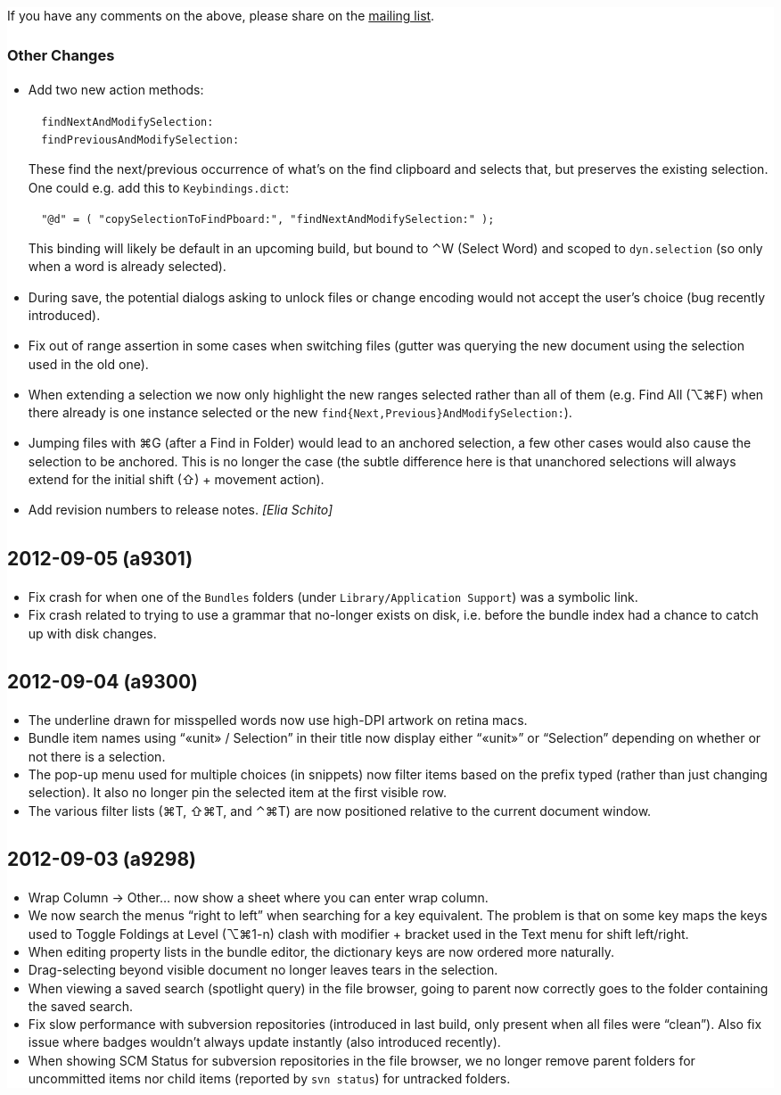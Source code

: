 If you have any comments on the above, please share on the [mailing list](http://lists.macromates.com/listinfo/textmate).

### Other Changes

* Add two new action methods:

		findNextAndModifySelection:
		findPreviousAndModifySelection:

	These find the next/previous occurrence of what’s on the find clipboard and selects that, but preserves the existing selection. One could e.g. add this to `Keybindings.dict`:

		"@d" = ( "copySelectionToFindPboard:", "findNextAndModifySelection:" );

	This binding will likely be default in an upcoming build, but bound to ⌃W (Select Word) and scoped to `dyn.selection` (so only when a word is already selected).

* During save, the potential dialogs asking to unlock files or change encoding would not accept the user’s choice (bug recently introduced).
* Fix out of range assertion in some cases when switching files (gutter was querying the new document using the selection used in the old one).
* When extending a selection we now only highlight the new ranges selected rather than all of them (e.g. Find All (⌥⌘F) when there already is one instance selected or the new `find{Next,Previous}AndModifySelection:`).
* Jumping files with ⌘G (after a Find in Folder) would lead to an anchored selection, a few other cases would also cause the selection to be anchored. This is no longer the case (the subtle difference here is that unanchored selections will always extend for the initial shift (⇧) + movement action).
* Add revision numbers to release notes. *[Elia Schito]*

## 2012-09-05 (a9301)

* Fix crash for when one of the `Bundles` folders (under `Library/Application Support`) was a symbolic link.
* Fix crash related to trying to use a grammar that no-longer exists on disk, i.e. before the bundle index had a chance to catch up with disk changes.

## 2012-09-04 (a9300)

* The underline drawn for misspelled words now use high-DPI artwork on retina macs.
* Bundle item names using “«unit» / Selection” in their title now display either “«unit»” or “Selection” depending on whether or not there is a selection.
* The pop-up menu used for multiple choices (in snippets) now filter items based on the prefix typed (rather than just changing selection). It also no longer pin the selected item at the first visible row.
* The various filter lists (⌘T, ⇧⌘T, and ⌃⌘T) are now positioned relative to the current document window.

## 2012-09-03 (a9298)

* Wrap Column → Other… now show a sheet where you can enter wrap column.
* We now search the menus “right to left” when searching for a key equivalent. The problem is that on some key maps the keys used to Toggle Foldings at Level (⌥⌘1-n) clash with modifier + bracket used in the Text menu for shift left/right.
* When editing property lists in the bundle editor, the dictionary keys are now ordered more naturally.
* Drag-selecting beyond visible document no longer leaves tears in the selection.
* When viewing a saved search (spotlight query) in the file browser, going to parent now correctly goes to the folder containing the saved search.
* Fix slow performance with subversion repositories (introduced in last build, only present when all files were “clean”). Also fix issue where badges wouldn’t always update instantly (also introduced recently).
* When showing SCM Status for subversion repositories in the file browser, we no longer remove parent folders for uncommitted items nor child items (reported by `svn status`) for untracked folders.

[facebook event]: http://www.facebook.com/events/399041873494929
[SHAPE]: http://shapehq.com/
